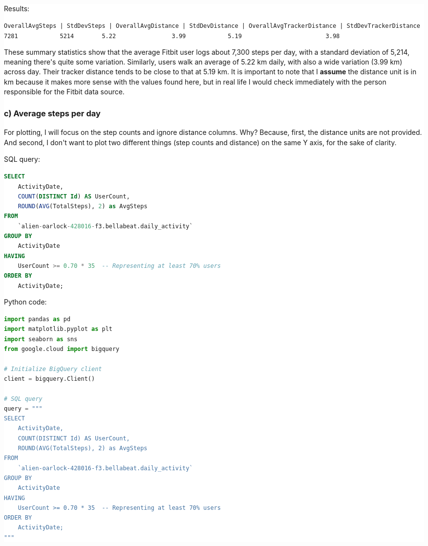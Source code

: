 Results:

``` 
OverallAvgSteps	| StdDevSteps | OverallAvgDistance | StdDevDistance | OverallAvgTrackerDistance | StdDevTrackerDistance
7281	        5214	    5.22	            3.99	        5.19	                    3.98
```

These summary statistics show that the average Fitbit user logs about 7,300 steps per day, with a standard deviation of 5,214, meaning there's quite some variation. Similarly, users walk an average of 5.22 km daily, with also a wide variation (3.99 km) across day. Their tracker distance tends to be close to that at 5.19 km.
It is important to note that I **assume** the distance unit is in km because it makes more sense with the values found here, but in real life I would check immediately with the person responsible for the Fitbit data source.


### c) Average steps per day

For plotting, I will focus on the step counts and ignore distance columns. Why? Because, first, the distance units are not provided. And second, I don't want to plot two different things (step counts and distance) on the same Y axis, for the sake of clarity.

SQL query:

``` sql
SELECT 
    ActivityDate, 
    COUNT(DISTINCT Id) AS UserCount,
    ROUND(AVG(TotalSteps), 2) as AvgSteps
FROM 
    `alien-oarlock-428016-f3.bellabeat.daily_activity`
GROUP BY 
    ActivityDate
HAVING 
    UserCount >= 0.70 * 35  -- Representing at least 70% users
ORDER BY 
    ActivityDate;

```

Python code:

``` python
import pandas as pd
import matplotlib.pyplot as plt
import seaborn as sns
from google.cloud import bigquery

# Initialize BigQuery client
client = bigquery.Client()

# SQL query 
query = """
SELECT 
    ActivityDate, 
    COUNT(DISTINCT Id) AS UserCount,
    ROUND(AVG(TotalSteps), 2) as AvgSteps
FROM 
    `alien-oarlock-428016-f3.bellabeat.daily_activity`
GROUP BY 
    ActivityDate
HAVING 
    UserCount >= 0.70 * 35  -- Representing at least 70% users
ORDER BY 
    ActivityDate;
"""

```
